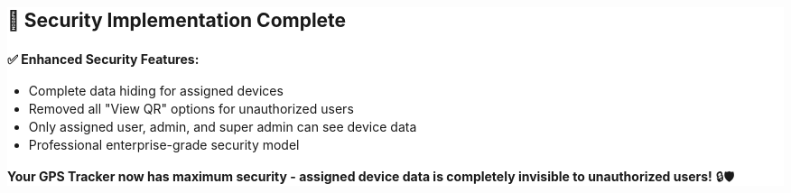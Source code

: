 
## 🎉 **Security Implementation Complete**

**✅ Enhanced Security Features:**
- Complete data hiding for assigned devices
- Removed all "View QR" options for unauthorized users
- Only assigned user, admin, and super admin can see device data
- Professional enterprise-grade security model

**Your GPS Tracker now has maximum security - assigned device data is completely invisible to unauthorized users!** 🔒🛡️

